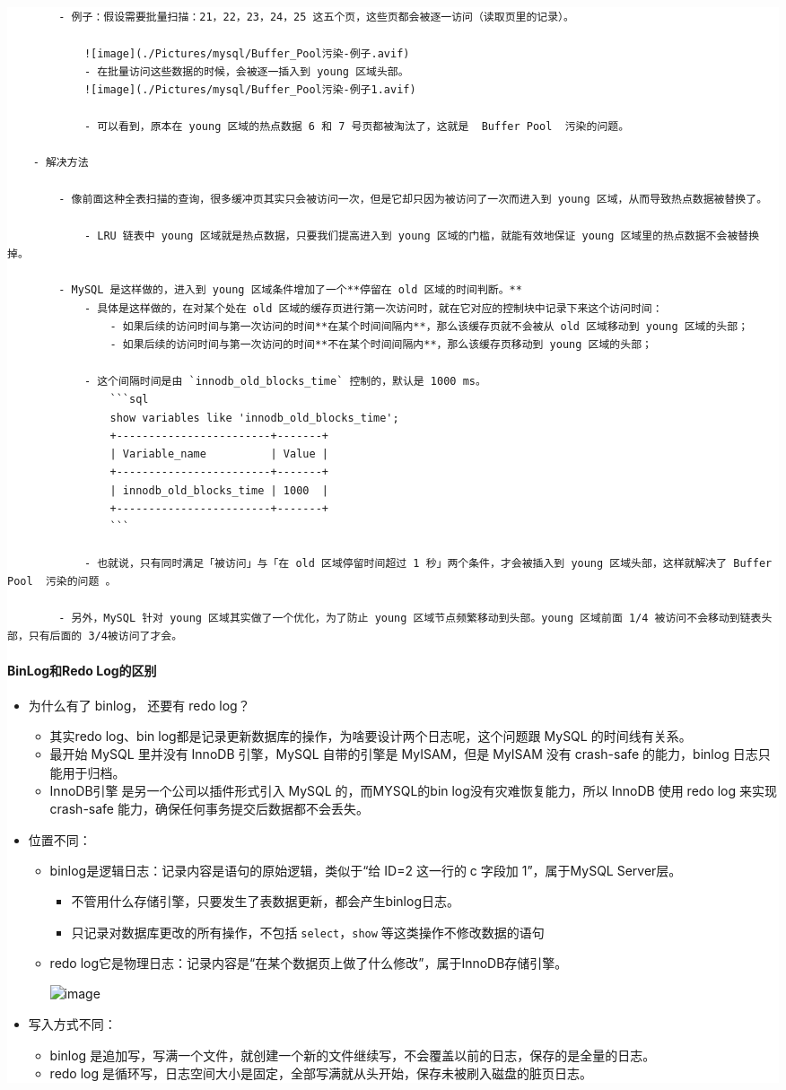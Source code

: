             - 例子：假设需要批量扫描：21，22，23，24，25 这五个页，这些页都会被逐一访问（读取页里的记录）。

                ![image](./Pictures/mysql/Buffer_Pool污染-例子.avif)
                - 在批量访问这些数据的时候，会被逐一插入到 young 区域头部。
                ![image](./Pictures/mysql/Buffer_Pool污染-例子1.avif)

                - 可以看到，原本在 young 区域的热点数据 6 和 7 号页都被淘汰了，这就是  Buffer Pool  污染的问题。

        - 解决方法

            - 像前面这种全表扫描的查询，很多缓冲页其实只会被访问一次，但是它却只因为被访问了一次而进入到 young 区域，从而导致热点数据被替换了。

                - LRU 链表中 young 区域就是热点数据，只要我们提高进入到 young 区域的门槛，就能有效地保证 young 区域里的热点数据不会被替换掉。

            - MySQL 是这样做的，进入到 young 区域条件增加了一个**停留在 old 区域的时间判断。**
                - 具体是这样做的，在对某个处在 old 区域的缓存页进行第一次访问时，就在它对应的控制块中记录下来这个访问时间：
                    - 如果后续的访问时间与第一次访问的时间**在某个时间间隔内**，那么该缓存页就不会被从 old 区域移动到 young 区域的头部；
                    - 如果后续的访问时间与第一次访问的时间**不在某个时间间隔内**，那么该缓存页移动到 young 区域的头部；

                - 这个间隔时间是由 `innodb_old_blocks_time` 控制的，默认是 1000 ms。
                    ```sql
                    show variables like 'innodb_old_blocks_time';
                    +------------------------+-------+
                    | Variable_name          | Value |
                    +------------------------+-------+
                    | innodb_old_blocks_time | 1000  |
                    +------------------------+-------+
                    ```

                - 也就说，只有同时满足「被访问」与「在 old 区域停留时间超过 1 秒」两个条件，才会被插入到 young 区域头部，这样就解决了 Buffer Pool  污染的问题 。

            - 另外，MySQL 针对 young 区域其实做了一个优化，为了防止 young 区域节点频繁移动到头部。young 区域前面 1/4 被访问不会移动到链表头部，只有后面的 3/4被访问了才会。

#### BinLog和Redo Log的区别

- 为什么有了 binlog， 还要有 redo log？

    - 其实redo log、bin log都是记录更新数据库的操作，为啥要设计两个日志呢，这个问题跟 MySQL 的时间线有关系。
    - 最开始 MySQL 里并没有 InnoDB 引擎，MySQL 自带的引擎是 MyISAM，但是 MyISAM 没有 crash-safe 的能力，binlog 日志只能用于归档。
    - InnoDB引擎 是另一个公司以插件形式引入 MySQL 的，而MYSQL的bin log没有灾难恢复能力，所以 InnoDB 使用 redo log 来实现 crash-safe 能力，确保任何事务提交后数据都不会丢失。

- 位置不同：

    - binlog是逻辑日志：记录内容是语句的原始逻辑，类似于“给 ID=2 这一行的 c 字段加 1”，属于MySQL Server层。

        - 不管用什么存储引擎，只要发生了表数据更新，都会产生binlog日志。

        - 只记录对数据库更改的所有操作，不包括 `select`，`show` 等这类操作不修改数据的语句

    - redo log它是物理日志：记录内容是“在某个数据页上做了什么修改”，属于InnoDB存储引擎。

        ![image](./Pictures/mysql/binlog_and_redolog.avif)

- 写入方式不同：
    - binlog 是追加写，写满一个文件，就创建一个新的文件继续写，不会覆盖以前的日志，保存的是全量的日志。
    - redo log 是循环写，日志空间大小是固定，全部写满就从头开始，保存未被刷入磁盘的脏页日志。
